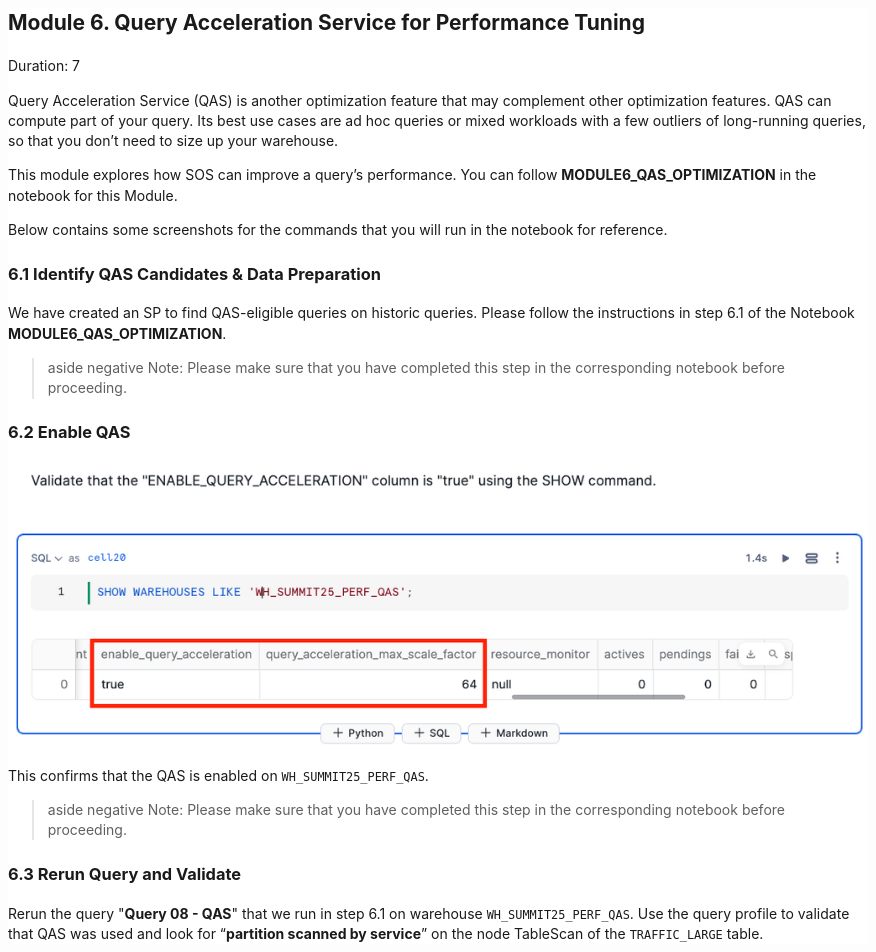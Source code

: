 ## Module 6. Query Acceleration Service for Performance Tuning
Duration: 7

Query Acceleration Service (QAS) is another optimization feature that may complement other optimization features. QAS can compute part of your query. Its best use cases are ad hoc queries or mixed workloads with a few outliers of long-running queries, so that you don’t need to size up your warehouse.

This module explores how SOS can improve a query’s performance. You can follow **MODULE6_QAS_OPTIMIZATION** in the notebook for this Module. 

Below contains some screenshots for the commands that you will run in the notebook for reference.

### 6.1 Identify QAS Candidates & Data Preparation

We have created an SP to find QAS-eligible queries on historic queries. Please follow the instructions in step 6.1 of the Notebook **MODULE6_QAS_OPTIMIZATION**.

> aside negative
> Note: Please make sure that you have completed this step in the corresponding notebook before proceeding.

### 6.2 Enable QAS

![QAS enable check](assets/pic-6-1-qas-enable-check.png)

This confirms that the QAS is enabled on `WH_SUMMIT25_PERF_QAS`.

> aside negative
> Note: Please make sure that you have completed this step in the corresponding notebook before proceeding.

### 6.3 Rerun Query and Validate 

Rerun the query "**Query 08 - QAS**" that we run in step 6.1 on warehouse `WH_SUMMIT25_PERF_QAS`. Use the query profile to validate that QAS was used and look for “**partition scanned by service**” on the node TableScan of the `TRAFFIC_LARGE` table. 
